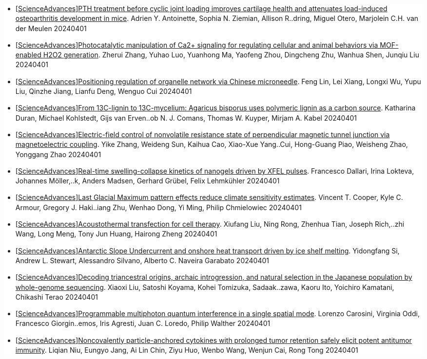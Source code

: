   - \[[ScienceAdvances](https://www.science.org/loi/sciadv?af=R)\][PTH treatment before cyclic joint loading improves cartilage health and attenuates load-induced osteoarthritis development in mice](https://www.science.org/doi/abs/10.1126/sciadv.adk8402?af=R). Adrien Y. Antoinette, Sophia N. Ziemian, Allison R..dring, Miguel Otero, Marjolein C.H. van der Meulen 	20240401

  - \[[ScienceAdvances](https://www.science.org/loi/sciadv?af=R)\][Photocatalytic manipulation of Ca2+ signaling for regulating cellular and animal behaviors via MOF-enabled H2O2 generation](https://www.science.org/doi/abs/10.1126/sciadv.adl0263?af=R). Zherui Zhang, Yuhao Luo, Yuanhong Ma, Yaofeng Zhou, Dingcheng Zhu, Wanhua Shen, Junqiu Liu 	20240401

  - \[[ScienceAdvances](https://www.science.org/loi/sciadv?af=R)\][Positioning regulation of organelle network via Chinese microneedle](https://www.science.org/doi/abs/10.1126/sciadv.adl3063?af=R). Feng Lin, Lei Xiang, Longxi Wu, Yupu Liu, Qinzhe Jiang, Lianfu Deng, Wenguo Cui 	20240401

  - \[[ScienceAdvances](https://www.science.org/loi/sciadv?af=R)\][From 13C-lignin to 13C-mycelium: Agaricus bisporus uses polymeric lignin as a carbon source](https://www.science.org/doi/abs/10.1126/sciadv.adl3419?af=R). Katharina Duran, Michael Kohlstedt, Gijs van Erven..ob N. J. Comans, Thomas W. Kuyper, Mirjam A. Kabel 	20240401

  - \[[ScienceAdvances](https://www.science.org/loi/sciadv?af=R)\][Electric-field control of nonvolatile resistance state of perpendicular magnetic tunnel junction via magnetoelectric coupling](https://www.science.org/doi/abs/10.1126/sciadv.adl4633?af=R). Yike Zhang, Weideng Sun, Kaihua Cao, Xiao-Xue Yang..Cui, Hong-Guang Piao, Weisheng Zhao, Yonggang Zhao 	20240401

  - \[[ScienceAdvances](https://www.science.org/loi/sciadv?af=R)\][Real-time swelling-collapse kinetics of nanogels driven by XFEL pulses](https://www.science.org/doi/abs/10.1126/sciadv.adm7876?af=R). Francesco Dallari, Irina Lokteva, Johannes Möller,..k, Anders Madsen, Gerhard Grübel, Felix Lehmkühler 	20240401

  - \[[ScienceAdvances](https://www.science.org/loi/sciadv?af=R)\][Last Glacial Maximum pattern effects reduce climate sensitivity estimates](https://www.science.org/doi/abs/10.1126/sciadv.adk9461?af=R). Vincent T. Cooper, Kyle C. Armour, Gregory J. Haki..iang Zhu, Wenhao Dong, Yi Ming, Philip Chmielowiec 	20240401

  - \[[ScienceAdvances](https://www.science.org/loi/sciadv?af=R)\][Acoustothermal transfection for cell therapy](https://www.science.org/doi/abs/10.1126/sciadv.adk1855?af=R). Xiufang Liu, Ning Rong, Zhenhua Tian, Joseph Rich,..zhi Wang, Long Meng, Tony Jun Huang, Hairong Zheng 	20240401

  - \[[ScienceAdvances](https://www.science.org/loi/sciadv?af=R)\][Antarctic Slope Undercurrent and onshore heat transport driven by ice shelf melting](https://www.science.org/doi/abs/10.1126/sciadv.adl0601?af=R). Yidongfang Si, Andrew L. Stewart, Alessandro Silvano, Alberto C. Naveira Garabato 	20240401

  - \[[ScienceAdvances](https://www.science.org/loi/sciadv?af=R)\][Decoding triancestral origins, archaic introgression, and natural selection in the Japanese population by whole-genome sequencing](https://www.science.org/doi/abs/10.1126/sciadv.adi8419?af=R). Xiaoxi Liu, Satoshi Koyama, Kohei Tomizuka, Sadaak..zawa, Kaoru Ito, Yoichiro Kamatani, Chikashi Terao 	20240401

  - \[[ScienceAdvances](https://www.science.org/loi/sciadv?af=R)\][Programmable multiphoton quantum interference in a single spatial mode](https://www.science.org/doi/abs/10.1126/sciadv.adj0993?af=R). Lorenzo Carosini, Virginia Oddi, Francesco Giorgin..emos, Iris Agresti, Juan C. Loredo, Philip Walther 	20240401

  - \[[ScienceAdvances](https://www.science.org/loi/sciadv?af=R)\][Noncovalently particle-anchored cytokines with prolonged tumor retention safely elicit potent antitumor immunity](https://www.science.org/doi/abs/10.1126/sciadv.adk7695?af=R). Liqian Niu, Eungyo Jang, Ai Lin Chin, Ziyu Huo, Wenbo Wang, Wenjun Cai, Rong Tong 	20240401
